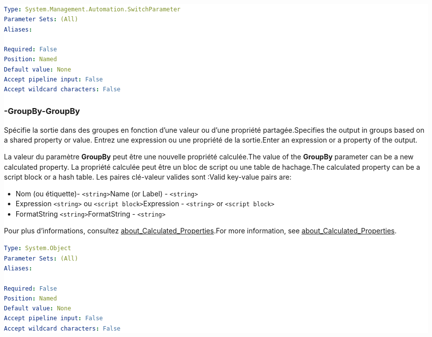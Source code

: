 ```yaml
Type: System.Management.Automation.SwitchParameter
Parameter Sets: (All)
Aliases:

Required: False
Position: Named
Default value: None
Accept pipeline input: False
Accept wildcard characters: False
```

### <span data-ttu-id="dadf9-157">-GroupBy</span><span class="sxs-lookup"><span data-stu-id="dadf9-157">-GroupBy</span></span>

<span data-ttu-id="dadf9-158">Spécifie la sortie dans des groupes en fonction d’une valeur ou d’une propriété partagée.</span><span class="sxs-lookup"><span data-stu-id="dadf9-158">Specifies the output in groups based on a shared property or value.</span></span> <span data-ttu-id="dadf9-159">Entrez une expression ou une propriété de la sortie.</span><span class="sxs-lookup"><span data-stu-id="dadf9-159">Enter an expression or a property of the output.</span></span>

<span data-ttu-id="dadf9-160">La valeur du paramètre **GroupBy** peut être une nouvelle propriété calculée.</span><span class="sxs-lookup"><span data-stu-id="dadf9-160">The value of the **GroupBy** parameter can be a new calculated property.</span></span> <span data-ttu-id="dadf9-161">La propriété calculée peut être un bloc de script ou une table de hachage.</span><span class="sxs-lookup"><span data-stu-id="dadf9-161">The calculated property can be a script block or a hash table.</span></span> <span data-ttu-id="dadf9-162">Les paires clé-valeur valides sont :</span><span class="sxs-lookup"><span data-stu-id="dadf9-162">Valid key-value pairs are:</span></span>

- <span data-ttu-id="dadf9-163">Nom (ou étiquette)- `<string>`</span><span class="sxs-lookup"><span data-stu-id="dadf9-163">Name (or Label) - `<string>`</span></span>
- <span data-ttu-id="dadf9-164">Expression `<string>` ou `<script block>`</span><span class="sxs-lookup"><span data-stu-id="dadf9-164">Expression - `<string>` or `<script block>`</span></span>
- <span data-ttu-id="dadf9-165">FormatString `<string>`</span><span class="sxs-lookup"><span data-stu-id="dadf9-165">FormatString - `<string>`</span></span>

<span data-ttu-id="dadf9-166">Pour plus d’informations, consultez [about_Calculated_Properties](../Microsoft.PowerShell.Core/About/about_Calculated_Properties.md).</span><span class="sxs-lookup"><span data-stu-id="dadf9-166">For more information, see [about_Calculated_Properties](../Microsoft.PowerShell.Core/About/about_Calculated_Properties.md).</span></span>

```yaml
Type: System.Object
Parameter Sets: (All)
Aliases:

Required: False
Position: Named
Default value: None
Accept pipeline input: False
Accept wildcard characters: False
```
